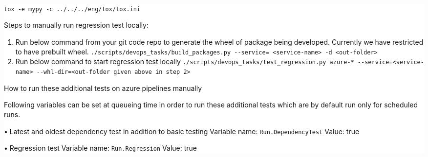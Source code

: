    ```tox -e mypy -c ../../../eng/tox/tox.ini ``` 
 
Steps to manually run regression test locally: 
1.  Run below command from your git code repo to generate the wheel of package being developed. Currently we have restricted to have prebuilt wheel. 
`./scripts/devops_tasks/build_packages.py --service= <service-name> -d <out-folder>`
2.  Run below command to start regression test locally 
`./scripts/devops_tasks/test_regression.py azure-* --service=<service-name> --whl-dir=<out-folder given above in step 2>`
 
 
How to run these additional tests on azure pipelines manually 
 
Following variables can be set at queueing time in order to run these additional tests which are by default run only for scheduled runs. 
 
•   Latest and oldest dependency test in addition to basic testing 
Variable name: `Run.DependencyTest`
Value: true 
 
•   Regression test 
Variable name: `Run.Regression`
Value: true 
